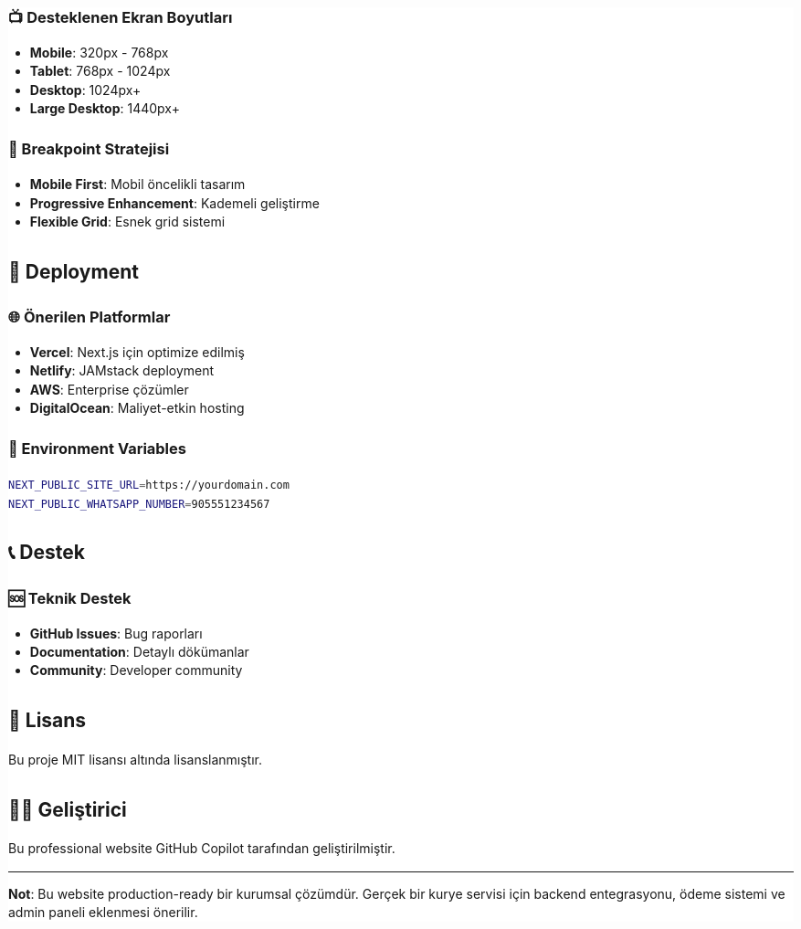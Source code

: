 ### 📺 Desteklenen Ekran Boyutları
- **Mobile**: 320px - 768px
- **Tablet**: 768px - 1024px
- **Desktop**: 1024px+
- **Large Desktop**: 1440px+

### 🎯 Breakpoint Stratejisi
- **Mobile First**: Mobil öncelikli tasarım
- **Progressive Enhancement**: Kademeli geliştirme
- **Flexible Grid**: Esnek grid sistemi

## 🚀 Deployment

### 🌐 Önerilen Platformlar
- **Vercel**: Next.js için optimize edilmiş
- **Netlify**: JAMstack deployment
- **AWS**: Enterprise çözümler
- **DigitalOcean**: Maliyet-etkin hosting

### 🔧 Environment Variables
```bash
NEXT_PUBLIC_SITE_URL=https://yourdomain.com
NEXT_PUBLIC_WHATSAPP_NUMBER=905551234567
```

## 📞 Destek

### 🆘 Teknik Destek
- **GitHub Issues**: Bug raporları
- **Documentation**: Detaylı dökümanlar
- **Community**: Developer community

## 📄 Lisans

Bu proje MIT lisansı altında lisanslanmıştır.

## 👨‍💻 Geliştirici

Bu professional website GitHub Copilot tarafından geliştirilmiştir.

---

**Not**: Bu website production-ready bir kurumsal çözümdür. Gerçek bir kurye servisi için backend entegrasyonu, ödeme sistemi ve admin paneli eklenmesi önerilir.